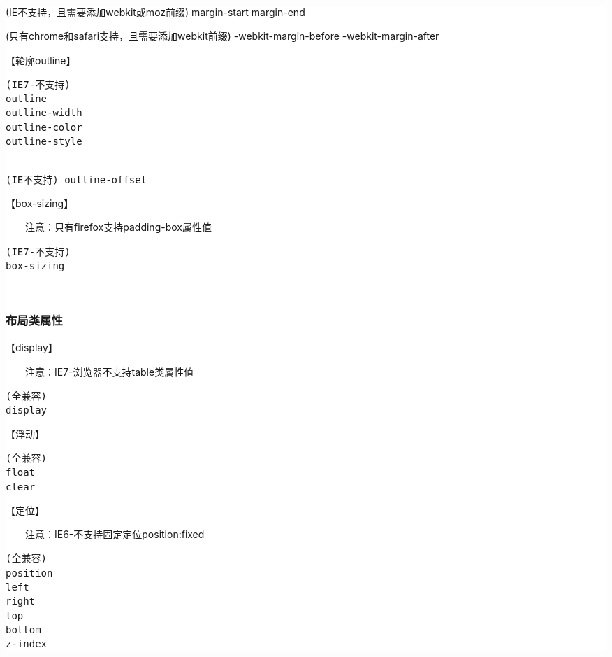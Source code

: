 (IE不支持，且需要添加webkit或moz前缀)
margin-start
margin-end

(只有chrome和safari支持，且需要添加webkit前缀)
-webkit-margin-before
-webkit-margin-after</pre>
</div>

【轮廓outline】

<div>
<pre>(IE7-不支持)
outline
outline-width
outline-color
outline-style

(IE不支持)
outline-offset</pre>
</div>

【box-sizing】

&emsp;&emsp;注意：只有firefox支持padding-box属性值

<div>
<pre>(IE7-不支持)
box-sizing</pre>
</div>

&nbsp;

### 布局类属性

【display】

&emsp;&emsp;注意：IE7-浏览器不支持table类属性值

<div>
<pre>(全兼容)
display</pre>
</div>

【浮动】

<div>
<pre>(全兼容)
float
clear</pre>
</div>

【定位】

&emsp;&emsp;注意：IE6-不支持固定定位position:fixed

<div>
<pre>(全兼容)
position
left
right
top
bottom
z-index</pre>
</div>

